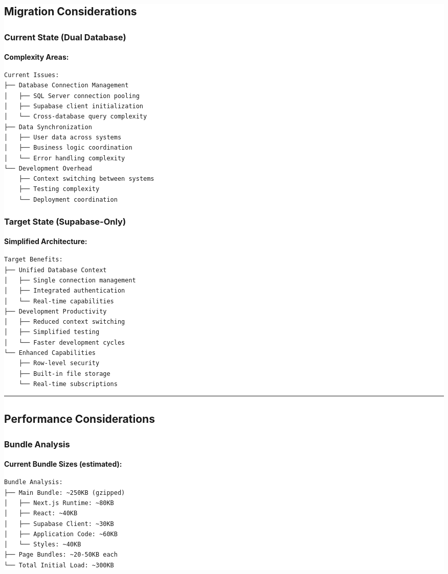 
## Migration Considerations

### Current State (Dual Database)

**Complexity Areas:**
```
Current Issues:
├── Database Connection Management
│   ├── SQL Server connection pooling
│   ├── Supabase client initialization
│   └── Cross-database query complexity
├── Data Synchronization
│   ├── User data across systems
│   ├── Business logic coordination
│   └── Error handling complexity
└── Development Overhead
    ├── Context switching between systems
    ├── Testing complexity
    └── Deployment coordination
```

### Target State (Supabase-Only)

**Simplified Architecture:**
```
Target Benefits:
├── Unified Database Context
│   ├── Single connection management
│   ├── Integrated authentication
│   └── Real-time capabilities
├── Development Productivity
│   ├── Reduced context switching
│   ├── Simplified testing
│   └── Faster development cycles
└── Enhanced Capabilities
    ├── Row-level security
    ├── Built-in file storage
    └── Real-time subscriptions
```

---

## Performance Considerations

### Bundle Analysis

**Current Bundle Sizes (estimated):**
```
Bundle Analysis:
├── Main Bundle: ~250KB (gzipped)
│   ├── Next.js Runtime: ~80KB
│   ├── React: ~40KB
│   ├── Supabase Client: ~30KB
│   ├── Application Code: ~60KB
│   └── Styles: ~40KB
├── Page Bundles: ~20-50KB each
└── Total Initial Load: ~300KB
```
